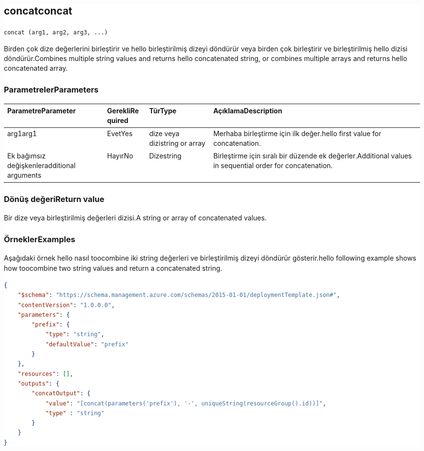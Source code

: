 

<a id="concat" />

## <a name="concat"></a><span data-ttu-id="abfee-218">concat</span><span class="sxs-lookup"><span data-stu-id="abfee-218">concat</span></span>
`concat (arg1, arg2, arg3, ...)`

<span data-ttu-id="abfee-219">Birden çok dize değerlerini birleştirir ve hello birleştirilmiş dizeyi döndürür veya birden çok birleştirir ve birleştirilmiş hello dizisi döndürür.</span><span class="sxs-lookup"><span data-stu-id="abfee-219">Combines multiple string values and returns hello concatenated string, or combines multiple arrays and returns hello concatenated array.</span></span>

### <a name="parameters"></a><span data-ttu-id="abfee-220">Parametreler</span><span class="sxs-lookup"><span data-stu-id="abfee-220">Parameters</span></span>

| <span data-ttu-id="abfee-221">Parametre</span><span class="sxs-lookup"><span data-stu-id="abfee-221">Parameter</span></span> | <span data-ttu-id="abfee-222">Gerekli</span><span class="sxs-lookup"><span data-stu-id="abfee-222">Required</span></span> | <span data-ttu-id="abfee-223">Tür</span><span class="sxs-lookup"><span data-stu-id="abfee-223">Type</span></span> | <span data-ttu-id="abfee-224">Açıklama</span><span class="sxs-lookup"><span data-stu-id="abfee-224">Description</span></span> |
|:--- |:--- |:--- |:--- |
| <span data-ttu-id="abfee-225">arg1</span><span class="sxs-lookup"><span data-stu-id="abfee-225">arg1</span></span> |<span data-ttu-id="abfee-226">Evet</span><span class="sxs-lookup"><span data-stu-id="abfee-226">Yes</span></span> |<span data-ttu-id="abfee-227">dize veya dizi</span><span class="sxs-lookup"><span data-stu-id="abfee-227">string or array</span></span> |<span data-ttu-id="abfee-228">Merhaba birleştirme için ilk değer.</span><span class="sxs-lookup"><span data-stu-id="abfee-228">hello first value for concatenation.</span></span> |
| <span data-ttu-id="abfee-229">Ek bağımsız değişkenler</span><span class="sxs-lookup"><span data-stu-id="abfee-229">additional arguments</span></span> |<span data-ttu-id="abfee-230">Hayır</span><span class="sxs-lookup"><span data-stu-id="abfee-230">No</span></span> |<span data-ttu-id="abfee-231">Dize</span><span class="sxs-lookup"><span data-stu-id="abfee-231">string</span></span> |<span data-ttu-id="abfee-232">Birleştirme için sıralı bir düzende ek değerler.</span><span class="sxs-lookup"><span data-stu-id="abfee-232">Additional values in sequential order for concatenation.</span></span> |

### <a name="return-value"></a><span data-ttu-id="abfee-233">Dönüş değeri</span><span class="sxs-lookup"><span data-stu-id="abfee-233">Return value</span></span>
<span data-ttu-id="abfee-234">Bir dize veya birleştirilmiş değerleri dizisi.</span><span class="sxs-lookup"><span data-stu-id="abfee-234">A string or array of concatenated values.</span></span>

### <a name="examples"></a><span data-ttu-id="abfee-235">Örnekler</span><span class="sxs-lookup"><span data-stu-id="abfee-235">Examples</span></span>

<span data-ttu-id="abfee-236">Aşağıdaki örnek hello nasıl toocombine iki string değerleri ve birleştirilmiş dizeyi döndürür gösterir.</span><span class="sxs-lookup"><span data-stu-id="abfee-236">hello following example shows how toocombine two string values and return a concatenated string.</span></span>

```json
{
    "$schema": "https://schema.management.azure.com/schemas/2015-01-01/deploymentTemplate.json#",
    "contentVersion": "1.0.0.0",
    "parameters": {
        "prefix": {
            "type": "string",
            "defaultValue": "prefix"
        }
    },
    "resources": [],
    "outputs": {
        "concatOutput": {
            "value": "[concat(parameters('prefix'), '-', uniqueString(resourceGroup().id))]",
            "type" : "string"
        }
    }
}
```
